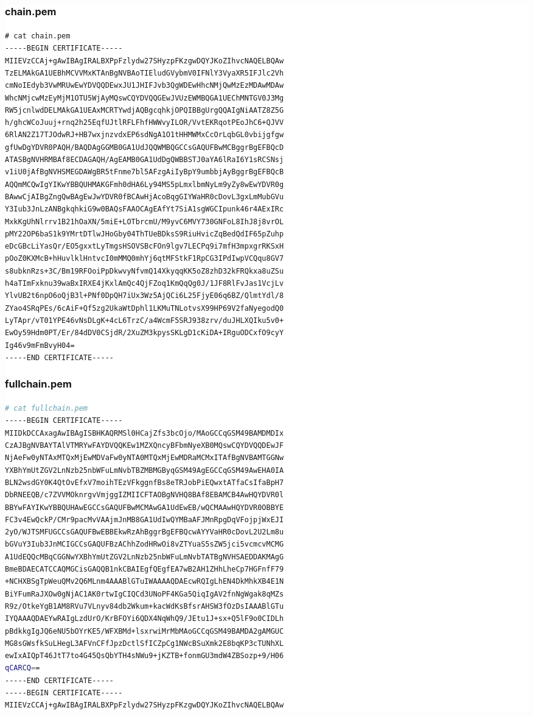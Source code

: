 


### chain.pem

```
# cat chain.pem
-----BEGIN CERTIFICATE-----
MIIEVzCCAj+gAwIBAgIRALBXPpFzlydw27SHyzpFKzgwDQYJKoZIhvcNAQELBQAw
TzELMAkGA1UEBhMCVVMxKTAnBgNVBAoTIEludGVybmV0IFNlY3VyaXR5IFJlc2Vh
cmNoIEdyb3VwMRUwEwYDVQQDEwxJU1JHIFJvb3QgWDEwHhcNMjQwMzEzMDAwMDAw
WhcNMjcwMzEyMjM1OTU5WjAyMQswCQYDVQQGEwJVUzEWMBQGA1UEChMNTGV0J3Mg
RW5jcnlwdDELMAkGA1UEAxMCRTYwdjAQBgcqhkjOPQIBBgUrgQQAIgNiAATZ8Z5G
h/ghcWCoJuuj+rnq2h25EqfUJtlRFLFhfHWWvyILOR/VvtEKRqotPEoJhC6+QJVV
6RlAN2Z17TJOdwRJ+HB7wxjnzvdxEP6sdNgA1O1tHHMWMxCcOrLqbGL0vbijgfgw
gfUwDgYDVR0PAQH/BAQDAgGGMB0GA1UdJQQWMBQGCCsGAQUFBwMCBggrBgEFBQcD
ATASBgNVHRMBAf8ECDAGAQH/AgEAMB0GA1UdDgQWBBSTJ0aYA6lRaI6Y1sRCSNsj
v1iU0jAfBgNVHSMEGDAWgBR5tFnme7bl5AFzgAiIyBpY9umbbjAyBggrBgEFBQcB
AQQmMCQwIgYIKwYBBQUHMAKGFmh0dHA6Ly94MS5pLmxlbmNyLm9yZy8wEwYDVR0g
BAwwCjAIBgZngQwBAgEwJwYDVR0fBCAwHjAcoBqgGIYWaHR0cDovL3gxLmMubGVu
Y3Iub3JnLzANBgkqhkiG9w0BAQsFAAOCAgEAfYt7SiA1sgWGCIpunk46r4AExIRc
MxkKgUhNlrrv1B21hOaXN/5miE+LOTbrcmU/M9yvC6MVY730GNFoL8IhJ8j8vrOL
pMY22OP6baS1k9YMrtDTlwJHoGby04ThTUeBDksS9RiuHvicZqBedQdIF65pZuhp
eDcGBcLiYasQr/EO5gxxtLyTmgsHSOVSBcFOn9lgv7LECPq9i7mfH3mpxgrRKSxH
pOoZ0KXMcB+hHuvlklHntvcI0mMMQ0mhYj6qtMFStkF1RpCG3IPdIwpVCQqu8GV7
s8ubknRzs+3C/Bm19RFOoiPpDkwvyNfvmQ14XkyqqKK5oZ8zhD32kFRQkxa8uZSu
h4aTImFxknu39waBxIRXE4jKxlAmQc4QjFZoq1KmQqQg0J/1JF8RlFvJas1VcjLv
YlvUB2t6npO6oQjB3l+PNf0DpQH7iUx3Wz5AjQCi6L25FjyE06q6BZ/QlmtYdl/8
ZYao4SRqPEs/6cAiF+Qf5zg2UkaWtDphl1LKMuTNLotvsX99HP69V2faNyegodQ0
LyTApr/vT01YPE46vNsDLgK+4cL6TrzC/a4WcmF5SRJ938zrv/duJHLXQIku5v0+
EwOy59Hdm0PT/Er/84dDV0CSjdR/2XuZM3kpysSKLgD1cKiDA+IRguODCxfO9cyY
Ig46v9mFmBvyH04=
-----END CERTIFICATE-----
```





### fullchain.pem

```sh
# cat fullchain.pem
-----BEGIN CERTIFICATE-----
MIIDkDCCAxagAwIBAgISBHKAQRMSl0HCajZfs3bcOjo/MAoGCCqGSM49BAMDMDIx
CzAJBgNVBAYTAlVTMRYwFAYDVQQKEw1MZXQncyBFbmNyeXB0MQswCQYDVQQDEwJF
NjAeFw0yNTAxMTQxMjEwMDVaFw0yNTA0MTQxMjEwMDRaMCMxITAfBgNVBAMTGGNw
YXBhYmUtZGV2LnNzb25nbWFuLmNvbTBZMBMGByqGSM49AgEGCCqGSM49AwEHA0IA
BLN2wsdGY0K4QtOvEfxV7moihTEzVFkggnfBs8eTRJobPiEQwxtATfaCsIfaBpH7
DbRNEEQB/c7ZVVMOknrgvVmjggIZMIICFTAOBgNVHQ8BAf8EBAMCB4AwHQYDVR0l
BBYwFAYIKwYBBQUHAwEGCCsGAQUFBwMCMAwGA1UdEwEB/wQCMAAwHQYDVR0OBBYE
FC3v4EwQckP/CMr9pacMvVAAjmJnMB8GA1UdIwQYMBaAFJMnRpgDqVFojpjWxEJI
2yO/WJTSMFUGCCsGAQUFBwEBBEkwRzAhBggrBgEFBQcwAYYVaHR0cDovL2U2Lm8u
bGVuY3Iub3JnMCIGCCsGAQUFBzAChhZodHRwOi8vZTYuaS5sZW5jci5vcmcvMCMG
A1UdEQQcMBqCGGNwYXBhYmUtZGV2LnNzb25nbWFuLmNvbTATBgNVHSAEDDAKMAgG
BmeBDAECATCCAQMGCisGAQQB1nkCBAIEgfQEgfEA7wB2AH1ZHhLheCp7HGFnfF79
+NCHXBSgTpWeuQMv2Q6MLnm4AAABlGTuIWAAAAQDAEcwRQIgLhEN4DkMhkXB4E1N
BiYFumRaJXOw0gNjAC1AK0rtwIgCIQCd3UNoPF4KGa5QiqIgAV2fnNgWgak8qMZs
R9z/OtkeYgB1AM8RVu7VLnyv84db2Wkum+kacWdKsBfsrAHSW3fOzDsIAAABlGTu
IYQAAAQDAEYwRAIgLzdUrO/KrBFOYi6QDX4NqWhQ9/JEtu1J+sx+Q5lF9o0CIDLh
pBdkkgIgJQ6eNU5bOYrKE5/WFXBMd+lsxrwiMrMbMAoGCCqGSM49BAMDA2gAMGUC
MG8sGWsfkSuLHegL3AFVnCFfJpzDctlSfICZpCg1NWcBSuXmk2E8bqKP3cTUNhXL
ewIxAIQpT46JtT7to4G45QsQbYTH4sNWu9+jKZTB+fonmGU3mdW4ZBSozp+9/H06
qCARCQ==
-----END CERTIFICATE-----
-----BEGIN CERTIFICATE-----
MIIEVzCCAj+gAwIBAgIRALBXPpFzlydw27SHyzpFKzgwDQYJKoZIhvcNAQELBQAw
```